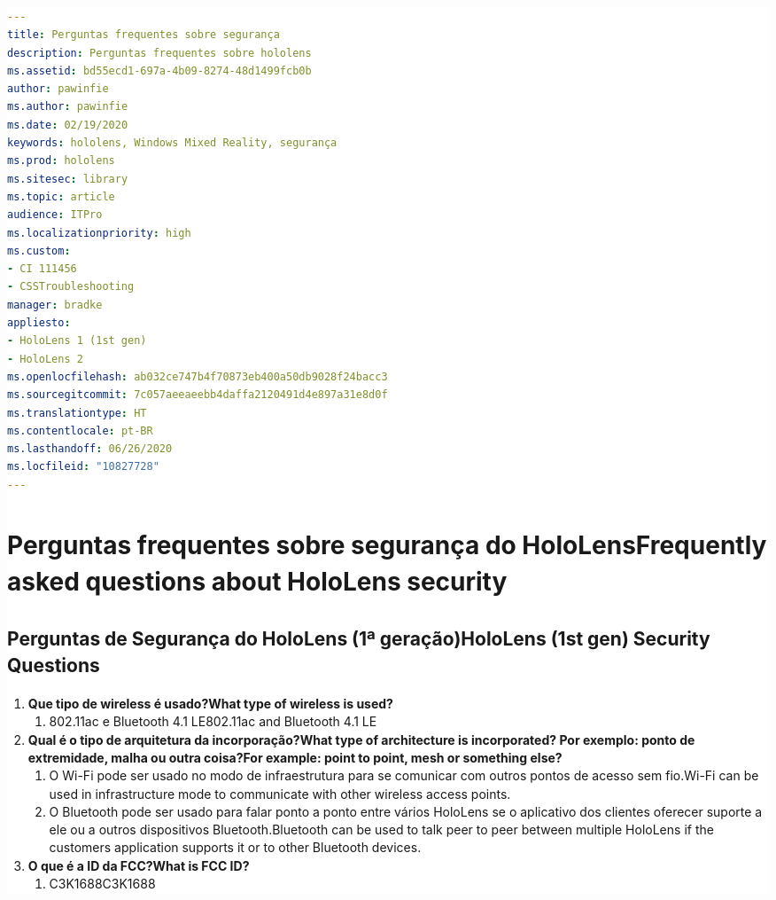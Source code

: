 ```yaml
---
title: Perguntas frequentes sobre segurança
description: Perguntas frequentes sobre hololens
ms.assetid: bd55ecd1-697a-4b09-8274-48d1499fcb0b
author: pawinfie
ms.author: pawinfie
ms.date: 02/19/2020
keywords: hololens, Windows Mixed Reality, segurança
ms.prod: hololens
ms.sitesec: library
ms.topic: article
audience: ITPro
ms.localizationpriority: high
ms.custom:
- CI 111456
- CSSTroubleshooting
manager: bradke
appliesto:
- HoloLens 1 (1st gen)
- HoloLens 2
ms.openlocfilehash: ab032ce747b4f70873eb400a50db9028f24bacc3
ms.sourcegitcommit: 7c057aeeaeebb4daffa2120491d4e897a31e8d0f
ms.translationtype: HT
ms.contentlocale: pt-BR
ms.lasthandoff: 06/26/2020
ms.locfileid: "10827728"
---
```

# <span data-ttu-id="2cbe5-104">Perguntas frequentes sobre segurança do HoloLens</span><span class="sxs-lookup"><span data-stu-id="2cbe5-104">Frequently asked questions about HoloLens security</span></span>

## <span data-ttu-id="2cbe5-105">Perguntas de Segurança do HoloLens (1ª geração)</span><span class="sxs-lookup"><span data-stu-id="2cbe5-105">HoloLens (1st gen) Security Questions</span></span>

1. **<span data-ttu-id="2cbe5-106">Que tipo de wireless é usado?</span><span class="sxs-lookup"><span data-stu-id="2cbe5-106">What type of wireless is used?</span></span>**
    1. <span data-ttu-id="2cbe5-107">802.11ac e Bluetooth 4.1 LE</span><span class="sxs-lookup"><span data-stu-id="2cbe5-107">802.11ac and Bluetooth 4.1 LE</span></span>
1. **<span data-ttu-id="2cbe5-108">Qual é o tipo de arquitetura da incorporação?</span><span class="sxs-lookup"><span data-stu-id="2cbe5-108">What type of architecture is incorporated?</span></span>  <span data-ttu-id="2cbe5-109">Por exemplo: ponto de extremidade, malha ou outra coisa?</span><span class="sxs-lookup"><span data-stu-id="2cbe5-109">For example: point to point, mesh or something else?</span></span>**
    1. <span data-ttu-id="2cbe5-110">O Wi-Fi pode ser usado no modo de infraestrutura para se comunicar com outros pontos de acesso sem fio.</span><span class="sxs-lookup"><span data-stu-id="2cbe5-110">Wi-Fi can be used in infrastructure mode to communicate with other wireless access points.</span></span>
    1. <span data-ttu-id="2cbe5-111">O Bluetooth pode ser usado para falar ponto a ponto entre vários HoloLens se o aplicativo dos clientes oferecer suporte a ele ou a outros dispositivos Bluetooth.</span><span class="sxs-lookup"><span data-stu-id="2cbe5-111">Bluetooth can be used to talk peer to peer between multiple HoloLens if the customers application supports it or to other Bluetooth devices.</span></span>
1. **<span data-ttu-id="2cbe5-112">O que é a ID da FCC?</span><span class="sxs-lookup"><span data-stu-id="2cbe5-112">What is FCC ID?</span></span>**
    1. <span data-ttu-id="2cbe5-113">C3K1688</span><span class="sxs-lookup"><span data-stu-id="2cbe5-113">C3K1688</span></span>